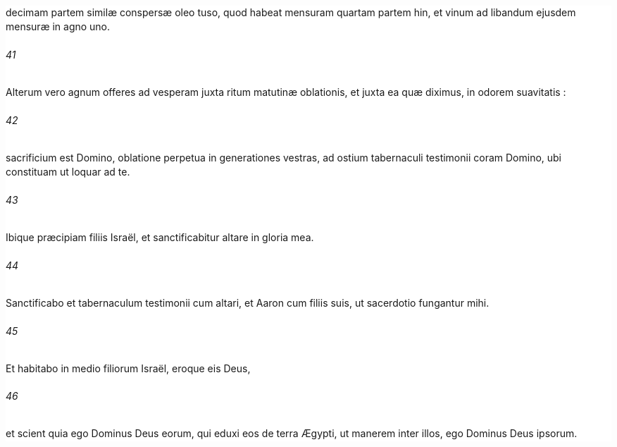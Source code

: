 decimam partem similæ conspersæ oleo tuso, quod habeat mensuram quartam partem hin, et vinum ad libandum ejusdem mensuræ in agno uno.
###### 41
Alterum vero agnum offeres ad vesperam juxta ritum matutinæ oblationis, et juxta ea quæ diximus, in odorem suavitatis :
###### 42
sacrificium est Domino, oblatione perpetua in generationes vestras, ad ostium tabernaculi testimonii coram Domino, ubi constituam ut loquar ad te.
###### 43
Ibique præcipiam filiis Israël, et sanctificabitur altare in gloria mea.
###### 44
Sanctificabo et tabernaculum testimonii cum altari, et Aaron cum filiis suis, ut sacerdotio fungantur mihi.
###### 45
Et habitabo in medio filiorum Israël, eroque eis Deus,
###### 46
et scient quia ego Dominus Deus eorum, qui eduxi eos de terra Ægypti, ut manerem inter illos, ego Dominus Deus ipsorum.
